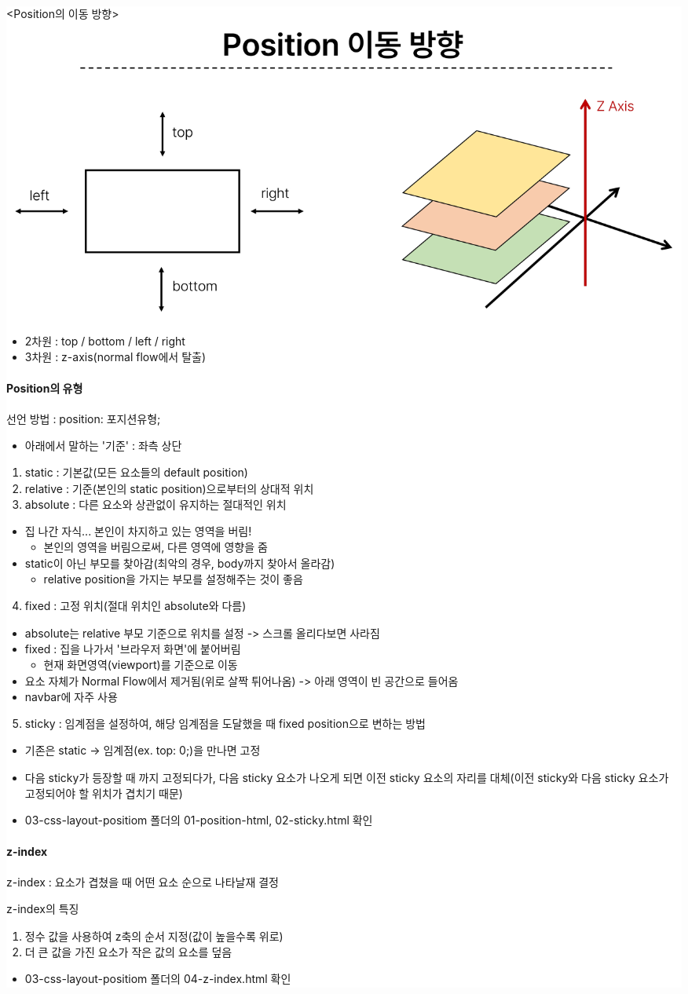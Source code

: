 <Position의 이동 방향>
![Alt text](../images_2/css_position_1.PNG)
- 2차원 : top / bottom / left / right
- 3차원 : z-axis(normal flow에서 탈출)

#### Position의 유형
선언 방법 : position: 포지션유형;
- 아래에서 말하는 '기준' : 좌측 상단

1. static : 기본값(모든 요소들의 default position)  
2. relative : 기준(본인의 static position)으로부터의 상대적 위치
3. absolute : 다른 요소와 상관없이 유지하는 절대적인 위치
- 집 나간 자식... 본인이 차지하고 있는 영역을 버림!
    - 본인의 영역을 버림으로써, 다른 영역에 영향을 줌
- static이 아닌 부모를 찾아감(최악의 경우, body까지 찾아서 올라감)
    - relative position을 가지는 부모를 설정해주는 것이 좋음
4. fixed : 고정 위치(절대 위치인 absolute와 다름)
- absolute는 relative 부모 기준으로 위치를 설정 -> 스크롤 올리다보면 사라짐
- fixed : 집을 나가서 '브라우저 화면'에 붙어버림
    - 현재 화면영역(viewport)를 기준으로 이동
- 요소 자체가 Normal Flow에서 제거됨(위로 살짝 튀어나옴) -> 아래 영역이 빈 공간으로 들어옴
- navbar에 자주 사용
5. sticky : 임계점을 설정하여, 해당 임계점을 도달했을 때 fixed position으로 변하는 방법
- 기존은 static -> 임계점(ex. top: 0;)을 만나면 고정
- 다음 sticky가 등장할 때 까지 고정되다가, 다음 sticky 요소가 나오게 되면 이전 sticky 요소의 자리를 대체(이전 sticky와 다음 sticky 요소가 고정되어야 할 위치가 겹치기 때문)

- 03-css-layout-positiom 폴더의 01-position-html, 02-sticky.html 확인

#### z-index
z-index : 요소가 겹쳤을 때 어떤 요소 순으로 나타날재 결정

z-index의 특징
1. 정수 값을 사용하여 z축의 순서 지정(값이 높을수록 위로)
2. 더 큰 값을 가진 요소가 작은 값의 요소를 덮음
- 03-css-layout-positiom 폴더의 04-z-index.html 확인
